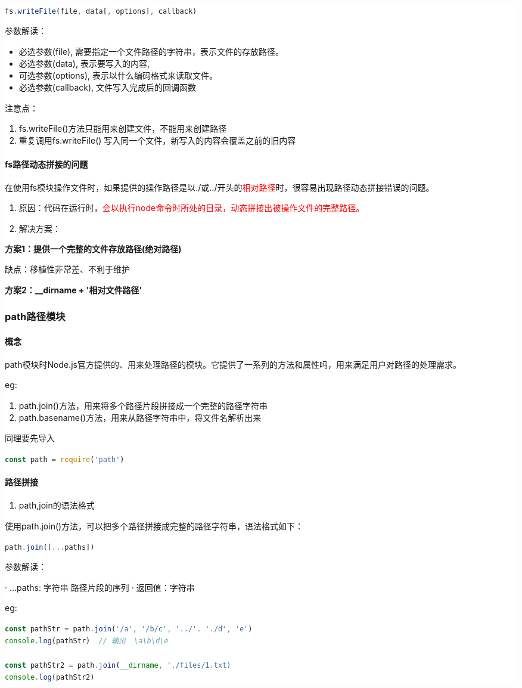```js
fs.writeFile(file, data[, options], callback)
```

参数解读：
- 必选参数(file), 需要指定一个文件路径的字符串，表示文件的存放路径。
- 必选参数(data), 表示要写入的内容,
- 可选参数(options), 表示以什么编码格式来读取文件。
- 必选参数(callback), 文件写入完成后的回调函数

注意点：
1. fs.writeFile()方法只能用来创建文件，不能用来创建路径
2. 重复调用fs.writeFile() 写入同一个文件，新写入的内容会覆盖之前的旧内容

#### fs路径动态拼接的问题

在使用fs模块操作文件时，如果提供的操作路径是以./或../开头的<span style="color: red">相对路径</span>时，很容易出现路径动态拼接错误的问题。

1. 原因：代码在运行时，<span style="color: red">会以执行node命令时所处的目录<span/>，动态拼接出被操作文件的完整路径。

2. 解决方案：

<b>方案1：提供一个完整的文件存放路径(绝对路径)</b>

缺点：移植性非常差、不利于维护

<b>方案2：__dirname + '相对文件路径'</b>

### path路径模块

#### 概念

path模块时Node.js官方提供的、用来处理路径的模块。它提供了一系列的方法和属性吗，用来满足用户对路径的处理需求。

eg:

1. path.join()方法，用来将多个路径片段拼接成一个完整的路径字符串
2. path.basename()方法，用来从路径字符串中，将文件名解析出来

同理要先导入
```js
const path = require('path')
```

#### 路径拼接

1. path,join的语法格式

使用path.join()方法，可以把多个路径拼接成完整的路径字符串，语法格式如下：
```js
path.join([...paths])
```

参数解读：

· ...paths: 字符串 路径片段的序列
· 返回值：字符串

eg:
```js
const pathStr = path.join('/a', '/b/c', '../'. './d', 'e')
console.log(pathStr)  // 输出  \a\b\d\e

const pathStr2 = path.join(__dirname, './files/1.txt)
console.log(pathStr2)
```
